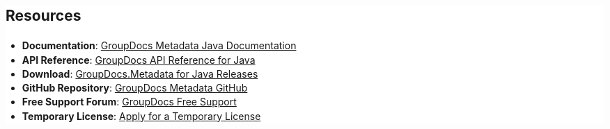 ## Resources
- **Documentation**: [GroupDocs Metadata Java Documentation](https://docs.groupdocs.com/metadata/java/)
- **API Reference**: [GroupDocs API Reference for Java](https://reference.groupdocs.com/metadata/java/)
- **Download**: [GroupDocs.Metadata for Java Releases](https://releases.groupdocs.com/metadata/java/)
- **GitHub Repository**: [GroupDocs Metadata GitHub](https://github.com/groupdocs-metadata/GroupDocs.Metadata-for-Java)
- **Free Support Forum**: [GroupDocs Free Support](https://forum.groupdocs.com/c/metadata/)
- **Temporary License**: [Apply for a Temporary License](https://purchase.groupdocs.com/temporary-license)
